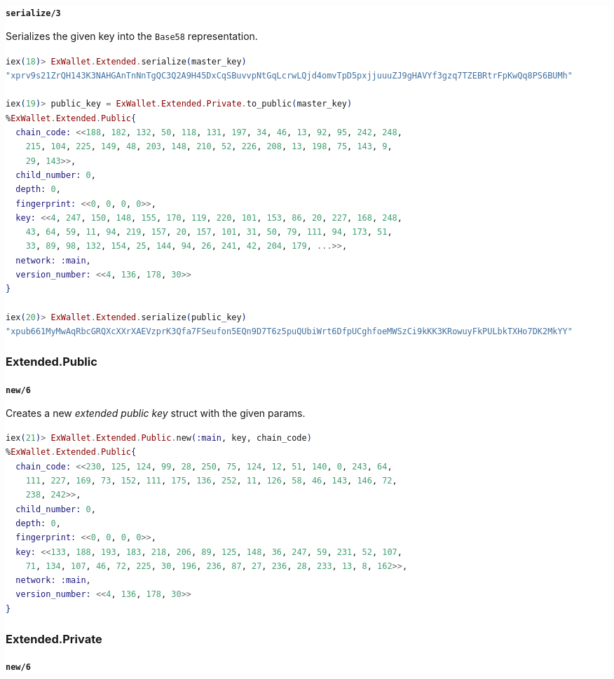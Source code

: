 **`serialize/3`**

Serializes the given key into the `Base58` representation.

```elixir
iex(18)> ExWallet.Extended.serialize(master_key)
"xprv9s21ZrQH143K3NAHGAnTnNnTgQC3Q2A9H45DxCqSBuvvpNtGqLcrwLQjd4omvTpD5pxjjuuuZJ9gHAVYf3gzq7TZEBRtrFpKwQq8PS6BUMh"

iex(19)> public_key = ExWallet.Extended.Private.to_public(master_key)
%ExWallet.Extended.Public{
  chain_code: <<188, 182, 132, 50, 118, 131, 197, 34, 46, 13, 92, 95, 242, 248,
    215, 104, 225, 149, 48, 203, 148, 210, 52, 226, 208, 13, 198, 75, 143, 9,
    29, 143>>,
  child_number: 0,
  depth: 0,
  fingerprint: <<0, 0, 0, 0>>,
  key: <<4, 247, 150, 148, 155, 170, 119, 220, 101, 153, 86, 20, 227, 168, 248,
    43, 64, 59, 11, 94, 219, 157, 20, 157, 101, 31, 50, 79, 111, 94, 173, 51,
    33, 89, 98, 132, 154, 25, 144, 94, 26, 241, 42, 204, 179, ...>>,
  network: :main,
  version_number: <<4, 136, 178, 30>>
}

iex(20)> ExWallet.Extended.serialize(public_key)
"xpub661MyMwAqRbcGRQXcXXrXAEVzprK3Qfa7FSeufon5EQn9D7T6z5puQUbiWrt6DfpUCghfoeMWSzCi9kKK3KRowuyFkPULbkTXHo7DK2MkYY"
```

### Extended.Public

**`new/6`**

Creates a new _extended public key_ struct with the given params.

```elixir
iex(21)> ExWallet.Extended.Public.new(:main, key, chain_code)
%ExWallet.Extended.Public{
  chain_code: <<230, 125, 124, 99, 28, 250, 75, 124, 12, 51, 140, 0, 243, 64,
    111, 227, 169, 73, 152, 111, 175, 136, 252, 11, 126, 58, 46, 143, 146, 72,
    238, 242>>,
  child_number: 0,
  depth: 0,
  fingerprint: <<0, 0, 0, 0>>,
  key: <<133, 188, 193, 183, 218, 206, 89, 125, 148, 36, 247, 59, 231, 52, 107,
    71, 134, 107, 46, 72, 225, 30, 196, 236, 87, 27, 236, 28, 233, 13, 8, 162>>,
  network: :main,
  version_number: <<4, 136, 178, 30>>
}
```

### Extended.Private

**`new/6`**

